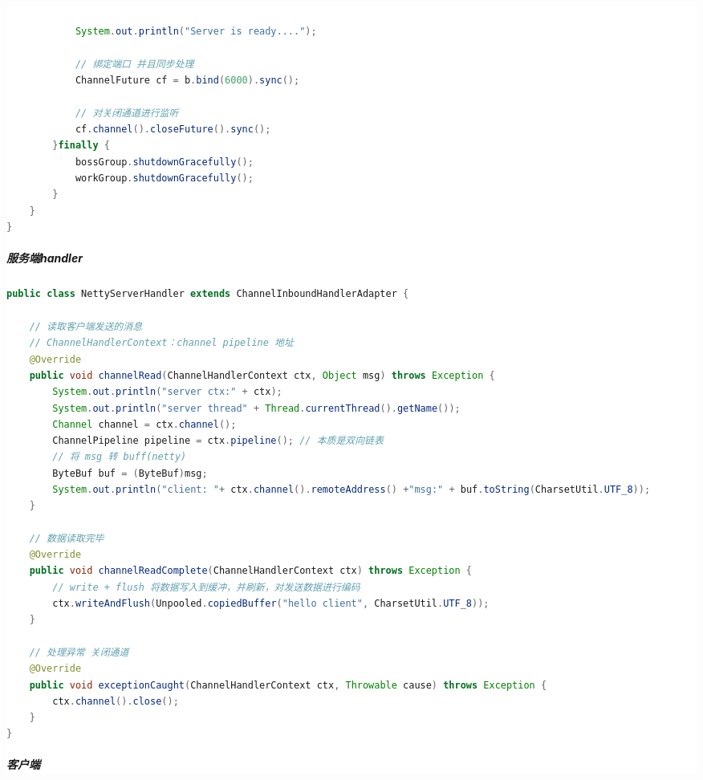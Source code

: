 ```java

            System.out.println("Server is ready....");

            // 绑定端口 并且同步处理
            ChannelFuture cf = b.bind(6000).sync();

            // 对关闭通道进行监听
            cf.channel().closeFuture().sync();
        }finally {
            bossGroup.shutdownGracefully();
            workGroup.shutdownGracefully();
        }
    }
}
```

##### 服务端handler

```java
public class NettyServerHandler extends ChannelInboundHandlerAdapter {

    // 读取客户端发送的消息
    // ChannelHandlerContext：channel pipeline 地址
    @Override
    public void channelRead(ChannelHandlerContext ctx, Object msg) throws Exception {
        System.out.println("server ctx:" + ctx);
        System.out.println("server thread" + Thread.currentThread().getName());
        Channel channel = ctx.channel();
        ChannelPipeline pipeline = ctx.pipeline(); // 本质是双向链表
        // 将 msg 转 buff(netty)
        ByteBuf buf = (ByteBuf)msg;
        System.out.println("client: "+ ctx.channel().remoteAddress() +"msg:" + buf.toString(CharsetUtil.UTF_8));
    }

    // 数据读取完毕
    @Override
    public void channelReadComplete(ChannelHandlerContext ctx) throws Exception {
        // write + flush 将数据写入到缓冲，并刷新，对发送数据进行编码
        ctx.writeAndFlush(Unpooled.copiedBuffer("hello client", CharsetUtil.UTF_8));
    }

    // 处理异常 关闭通道
    @Override
    public void exceptionCaught(ChannelHandlerContext ctx, Throwable cause) throws Exception {
        ctx.channel().close();
    }
}
```

##### 客户端
